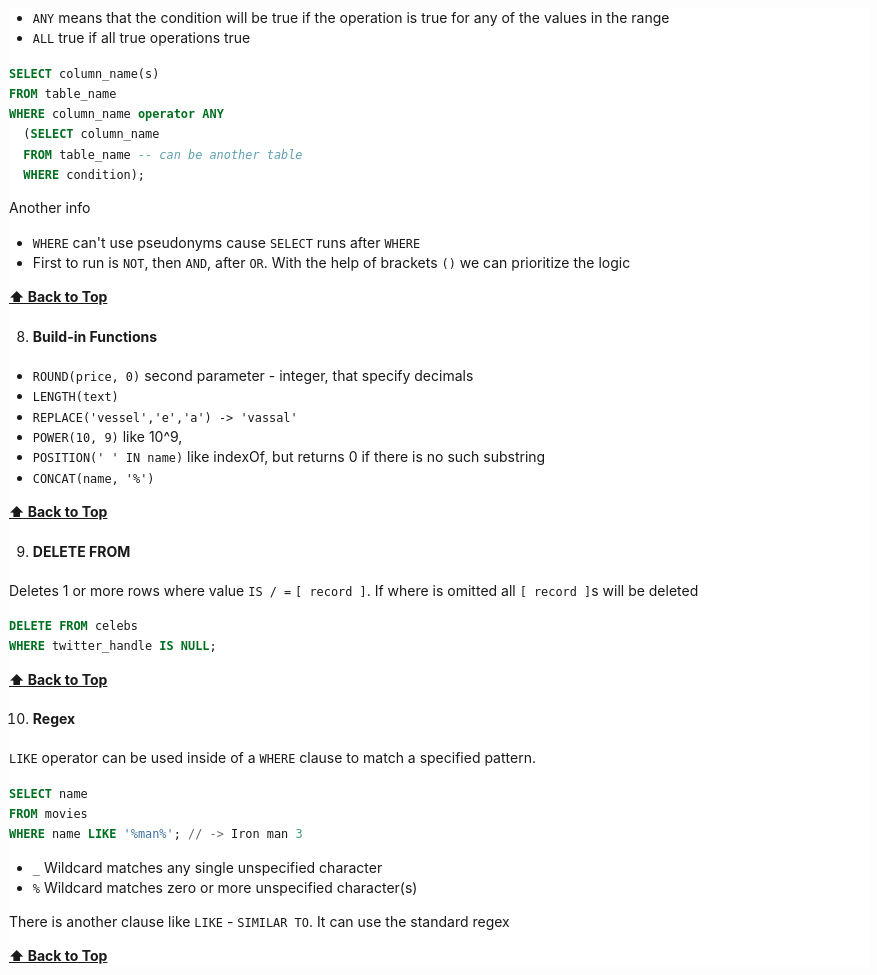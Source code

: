 - `ANY` means that the condition will be true if the operation is true for any of the values in the range
- `ALL` true if all true operations true

```sql
SELECT column_name(s)
FROM table_name
WHERE column_name operator ANY
  (SELECT column_name
  FROM table_name -- can be another table
  WHERE condition);
```

Another info

- `WHERE` can't use pseudonyms cause `SELECT` runs after `WHERE`
- First to run is `NOT`, then `AND`, after `OR`. With the help of brackets `()` we can prioritize the logic

**[⬆ Back to Top](#table-of-contents)**

8. #### Build-in Functions

- `ROUND(price, 0)` second parameter - integer, that specify decimals
- `LENGTH(text)`
- `REPLACE('vessel','e','a') -> 'vassal'`
- `POWER(10, 9)` like 10^9,
- `POSITION(' ' IN name)` like indexOf, but returns 0 if there is no such substring
- `CONCAT(name, '%')`

**[⬆ Back to Top](#table-of-contents)**

9. #### DELETE FROM

Deletes 1 or more rows where value `IS / =` `[ record ]`.
If where is omitted all `[ record ]`s will be deleted

```sql
DELETE FROM celebs
WHERE twitter_handle IS NULL;
```

**[⬆ Back to Top](#table-of-contents)**

10. #### Regex

`LIKE` operator can be used inside of a `WHERE` clause to match a specified pattern.

```sql
SELECT name
FROM movies
WHERE name LIKE '%man%'; // -> Iron man 3
```

- `_` Wildcard matches any single unspecified character
- `%` Wildcard matches zero or more unspecified character(s)

There is another clause like `LIKE` - `SIMILAR TO`. It can use the standard regex

**[⬆ Back to Top](#table-of-contents)**
